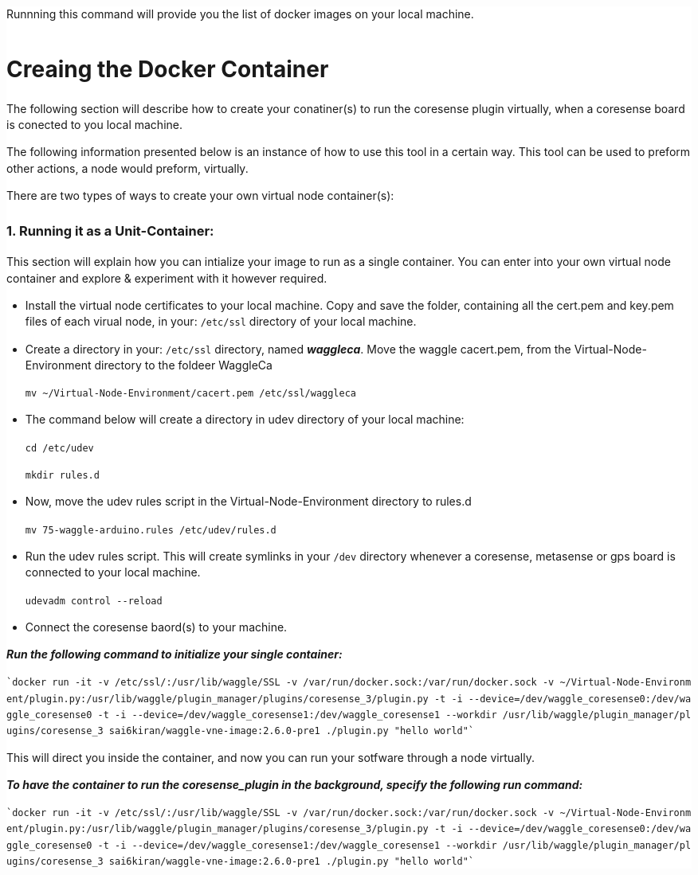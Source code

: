 Runnning this command will provide you the list of docker images on your local machine.



# Creaing the Docker Container
The following section will describe how to create your conatiner(s) to run the coresense plugin virtually, when a coresense board is conected to you local machine.

The following information presented below is an instance of how to use this tool in a certain way. This tool can be used to preform other actions, a node would preform, virtually.

There are two types of ways to create your own virtual node container(s):

### 1. Running it as a Unit-Container:

This section will explain how you can intialize your image to run as a single container. You can enter into your own virtual node container and explore & experiment with it however required.

 * Install the virtual node certificates to your local machine. Copy and save the folder, containing all the cert.pem and        key.pem files of each virual node, in your: `/etc/ssl` directory of your local machine.
 
 * Create a directory in your: `/etc/ssl` directory, named **_waggleca_**. Move the waggle cacert.pem, from the Virtual-Node-Environment directory to the foldeer WaggleCa
 
    `mv ~/Virtual-Node-Environment/cacert.pem /etc/ssl/waggleca` 
 
 * The command below will create a directory in udev directory of your local machine:
    
    `cd /etc/udev`
    
    `mkdir rules.d`
 
 * Now, move the udev rules script in the Virtual-Node-Environment directory to rules.d
     
     `mv 75-waggle-arduino.rules /etc/udev/rules.d`
 
 * Run the udev rules script. This will create symlinks in your `/dev` directory whenever a coresense, metasense or gps board is connected to your local machine.
     
     `udevadm control --reload`
 
 * Connect the coresense baord(s) to your machine.
 
***Run the following command to initialize your single container:***

    `docker run -it -v /etc/ssl/:/usr/lib/waggle/SSL -v /var/run/docker.sock:/var/run/docker.sock -v ~/Virtual-Node-Environment/plugin.py:/usr/lib/waggle/plugin_manager/plugins/coresense_3/plugin.py -t -i --device=/dev/waggle_coresense0:/dev/waggle_coresense0 -t -i --device=/dev/waggle_coresense1:/dev/waggle_coresense1 --workdir /usr/lib/waggle/plugin_manager/plugins/coresense_3 sai6kiran/waggle-vne-image:2.6.0-pre1 ./plugin.py "hello world"`
     
 This will direct you inside the container, and now you can run your sotfware through a node virtually.
 
  ***To have the container to run the coresense_plugin in the background, specify the following run command:***
 
    `docker run -it -v /etc/ssl/:/usr/lib/waggle/SSL -v /var/run/docker.sock:/var/run/docker.sock -v ~/Virtual-Node-Environment/plugin.py:/usr/lib/waggle/plugin_manager/plugins/coresense_3/plugin.py -t -i --device=/dev/waggle_coresense0:/dev/waggle_coresense0 -t -i --device=/dev/waggle_coresense1:/dev/waggle_coresense1 --workdir /usr/lib/waggle/plugin_manager/plugins/coresense_3 sai6kiran/waggle-vne-image:2.6.0-pre1 ./plugin.py "hello world"`
    